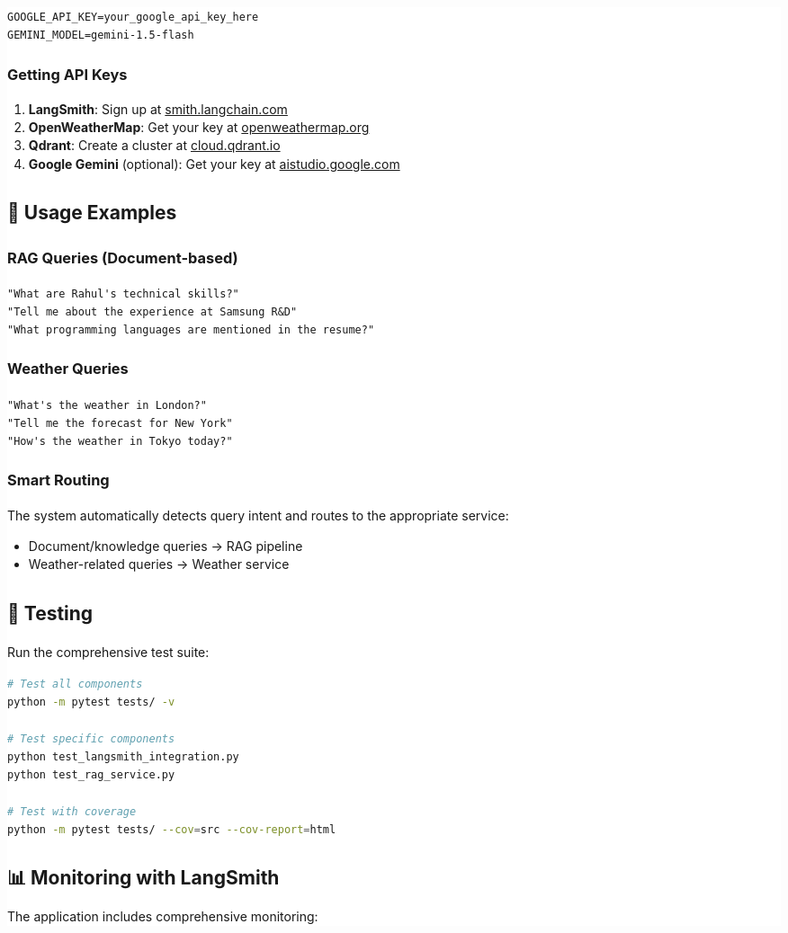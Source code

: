 ```env
GOOGLE_API_KEY=your_google_api_key_here
GEMINI_MODEL=gemini-1.5-flash
```

### Getting API Keys

1. **LangSmith**: Sign up at [smith.langchain.com](https://smith.langchain.com)
2. **OpenWeatherMap**: Get your key at [openweathermap.org](https://openweathermap.org/api)
3. **Qdrant**: Create a cluster at [cloud.qdrant.io](https://cloud.qdrant.io)
4. **Google Gemini** (optional): Get your key at [aistudio.google.com](https://aistudio.google.com)

## 🎯 Usage Examples

### RAG Queries (Document-based)
```
"What are Rahul's technical skills?"
"Tell me about the experience at Samsung R&D"
"What programming languages are mentioned in the resume?"
```

### Weather Queries
```
"What's the weather in London?"
"Tell me the forecast for New York"
"How's the weather in Tokyo today?"
```

### Smart Routing
The system automatically detects query intent and routes to the appropriate service:
- Document/knowledge queries → RAG pipeline
- Weather-related queries → Weather service

## 🧪 Testing

Run the comprehensive test suite:

```bash
# Test all components
python -m pytest tests/ -v

# Test specific components
python test_langsmith_integration.py
python test_rag_service.py

# Test with coverage
python -m pytest tests/ --cov=src --cov-report=html
```

## 📊 Monitoring with LangSmith

The application includes comprehensive monitoring:
